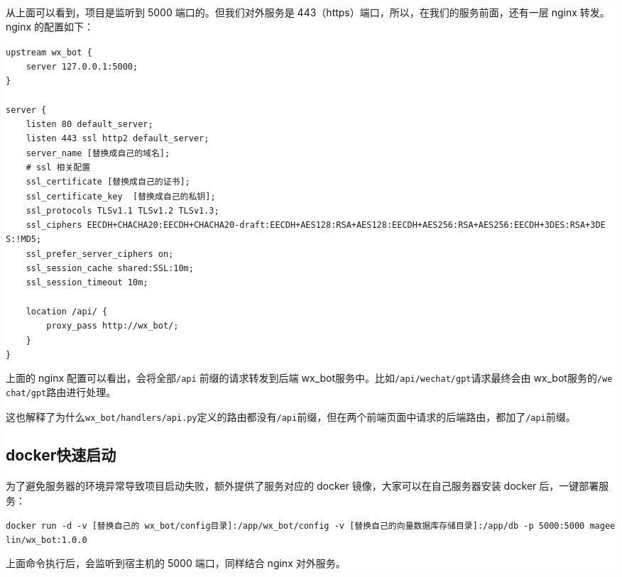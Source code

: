 从上面可以看到，项目是监听到 5000 端口的。但我们对外服务是 443（https）端口，所以，在我们的服务前面，还有一层 nginx 转发。nginx 的配置如下：

```nginx
upstream wx_bot {
    server 127.0.0.1:5000;
}

server {
    listen 80 default_server;
    listen 443 ssl http2 default_server;
    server_name [替换成自己的域名];
    # ssl 相关配置
    ssl_certificate [替换成自己的证书];
    ssl_certificate_key  [替换成自己的私钥];
    ssl_protocols TLSv1.1 TLSv1.2 TLSv1.3;
    ssl_ciphers EECDH+CHACHA20:EECDH+CHACHA20-draft:EECDH+AES128:RSA+AES128:EECDH+AES256:RSA+AES256:EECDH+3DES:RSA+3DES:!MD5;
    ssl_prefer_server_ciphers on;
    ssl_session_cache shared:SSL:10m;
    ssl_session_timeout 10m;
    
    location /api/ {
        proxy_pass http://wx_bot/;
    }
}
```

上面的 nginx 配置可以看出，会将全部`/api` 前缀的请求转发到后端 wx\_bot服务中。比如`/api/wechat/gpt`请求最终会由 wx\_bot服务的`/wechat/gpt`路由进行处理。

这也解释了为什么`wx_bot/handlers/api.py`定义的路由都没有`/api`前缀，但在两个前端页面中请求的后端路由，都加了`/api`前缀。

## docker快速启动

为了避免服务器的环境异常导致项目启动失败，额外提供了服务对应的 docker 镜像，大家可以在自己服务器安装 docker 后，一键部署服务：

```shell
docker run -d -v [替换自己的 wx_bot/config目录]:/app/wx_bot/config -v [替换自己的向量数据库存储目录]:/app/db -p 5000:5000 mageelin/wx_bot:1.0.0
```

上面命令执行后，会监听到宿主机的 5000 端口，同样结合 nginx 对外服务。